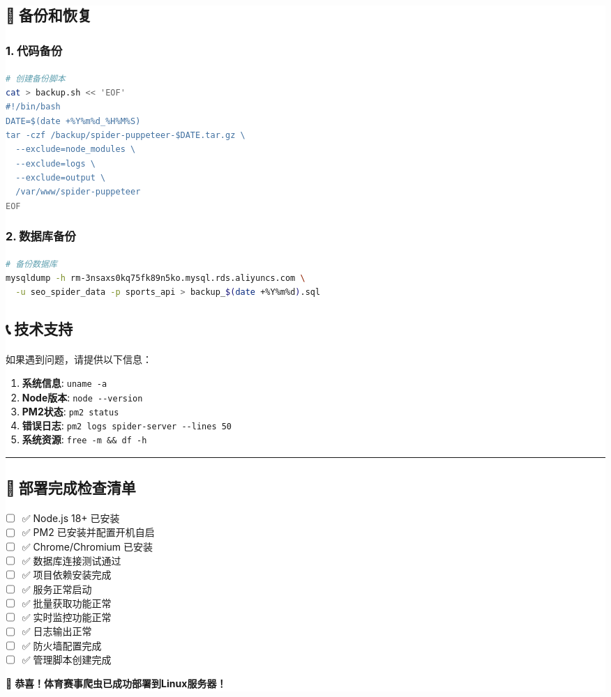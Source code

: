 ## 🔄 备份和恢复

### 1. 代码备份

```bash
# 创建备份脚本
cat > backup.sh << 'EOF'
#!/bin/bash
DATE=$(date +%Y%m%d_%H%M%S)
tar -czf /backup/spider-puppeteer-$DATE.tar.gz \
  --exclude=node_modules \
  --exclude=logs \
  --exclude=output \
  /var/www/spider-puppeteer
EOF
```

### 2. 数据库备份

```bash
# 备份数据库
mysqldump -h rm-3nsaxs0kq75fk89n5ko.mysql.rds.aliyuncs.com \
  -u seo_spider_data -p sports_api > backup_$(date +%Y%m%d).sql
```

## 📞 技术支持

如果遇到问题，请提供以下信息：

1. **系统信息**: `uname -a`
2. **Node版本**: `node --version`
3. **PM2状态**: `pm2 status`
4. **错误日志**: `pm2 logs spider-server --lines 50`
5. **系统资源**: `free -m && df -h`

---

## 🎉 部署完成检查清单

- [ ] ✅ Node.js 18+ 已安装
- [ ] ✅ PM2 已安装并配置开机自启
- [ ] ✅ Chrome/Chromium 已安装
- [ ] ✅ 数据库连接测试通过
- [ ] ✅ 项目依赖安装完成
- [ ] ✅ 服务正常启动
- [ ] ✅ 批量获取功能正常
- [ ] ✅ 实时监控功能正常
- [ ] ✅ 日志输出正常
- [ ] ✅ 防火墙配置完成
- [ ] ✅ 管理脚本创建完成

🎊 **恭喜！体育赛事爬虫已成功部署到Linux服务器！** 
